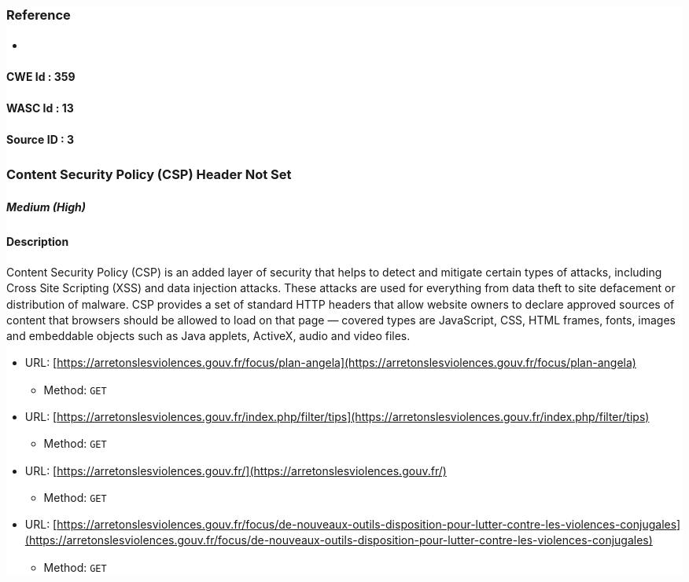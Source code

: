 ### Reference
* 

  
#### CWE Id : 359
  
#### WASC Id : 13
  
#### Source ID : 3

  
  
  
  
### Content Security Policy (CSP) Header Not Set
##### Medium (High)
  
  
  
  
#### Description
<p>Content Security Policy (CSP) is an added layer of security that helps to detect and mitigate certain types of attacks, including Cross Site Scripting (XSS) and data injection attacks. These attacks are used for everything from data theft to site defacement or distribution of malware. CSP provides a set of standard HTTP headers that allow website owners to declare approved sources of content that browsers should be allowed to load on that page — covered types are JavaScript, CSS, HTML frames, fonts, images and embeddable objects such as Java applets, ActiveX, audio and video files.</p>
  
  
  
* URL: [https://arretonslesviolences.gouv.fr/focus/plan-angela](https://arretonslesviolences.gouv.fr/focus/plan-angela)
  
  
  * Method: `GET`
  
  
  
  
* URL: [https://arretonslesviolences.gouv.fr/index.php/filter/tips](https://arretonslesviolences.gouv.fr/index.php/filter/tips)
  
  
  * Method: `GET`
  
  
  
  
* URL: [https://arretonslesviolences.gouv.fr/](https://arretonslesviolences.gouv.fr/)
  
  
  * Method: `GET`
  
  
  
  
* URL: [https://arretonslesviolences.gouv.fr/focus/de-nouveaux-outils-disposition-pour-lutter-contre-les-violences-conjugales](https://arretonslesviolences.gouv.fr/focus/de-nouveaux-outils-disposition-pour-lutter-contre-les-violences-conjugales)
  
  
  * Method: `GET`
  
  
  